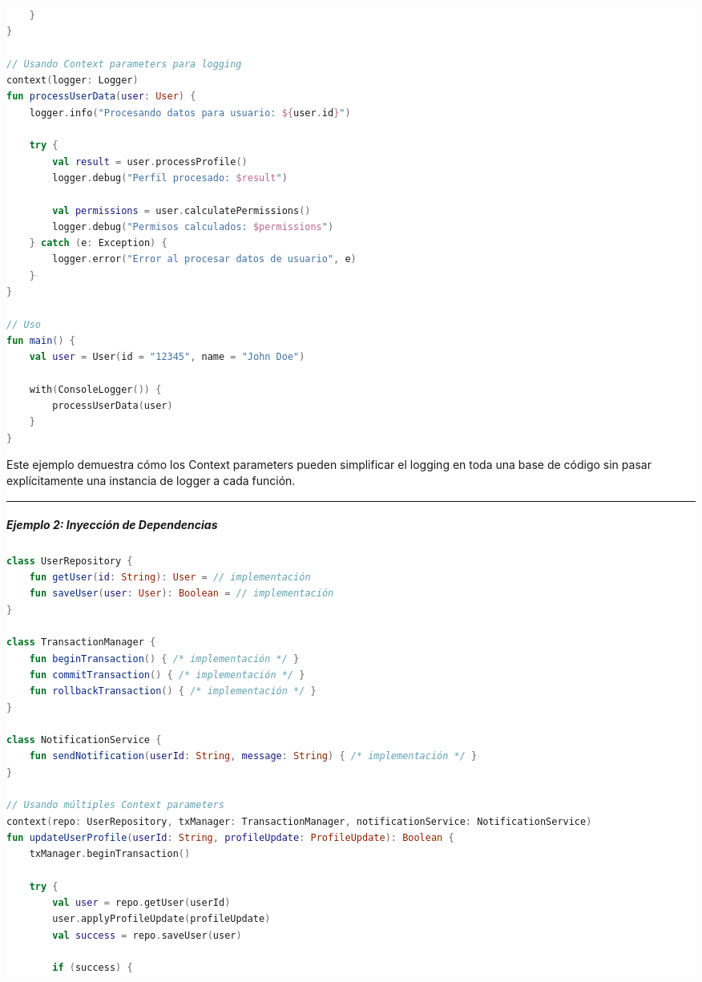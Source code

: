 ```kotlin
    }
}

// Usando Context parameters para logging
context(logger: Logger)
fun processUserData(user: User) {
    logger.info("Procesando datos para usuario: ${user.id}")

    try {
        val result = user.processProfile()
        logger.debug("Perfil procesado: $result")

        val permissions = user.calculatePermissions()
        logger.debug("Permisos calculados: $permissions")
    } catch (e: Exception) {
        logger.error("Error al procesar datos de usuario", e)
    }
}

// Uso
fun main() {
    val user = User(id = "12345", name = "John Doe")

    with(ConsoleLogger()) {
        processUserData(user)
    }
}
```

Este ejemplo demuestra cómo los Context parameters pueden simplificar el logging en toda una base de código sin pasar explícitamente una instancia de logger a cada función.

---

##### Ejemplo 2: Inyección de Dependencias

```kotlin
class UserRepository {
    fun getUser(id: String): User = // implementación
    fun saveUser(user: User): Boolean = // implementación
}

class TransactionManager {
    fun beginTransaction() { /* implementación */ }
    fun commitTransaction() { /* implementación */ }
    fun rollbackTransaction() { /* implementación */ }
}

class NotificationService {
    fun sendNotification(userId: String, message: String) { /* implementación */ }
}

// Usando múltiples Context parameters
context(repo: UserRepository, txManager: TransactionManager, notificationService: NotificationService)
fun updateUserProfile(userId: String, profileUpdate: ProfileUpdate): Boolean {
    txManager.beginTransaction()

    try {
        val user = repo.getUser(userId)
        user.applyProfileUpdate(profileUpdate)
        val success = repo.saveUser(user)

        if (success) {
```